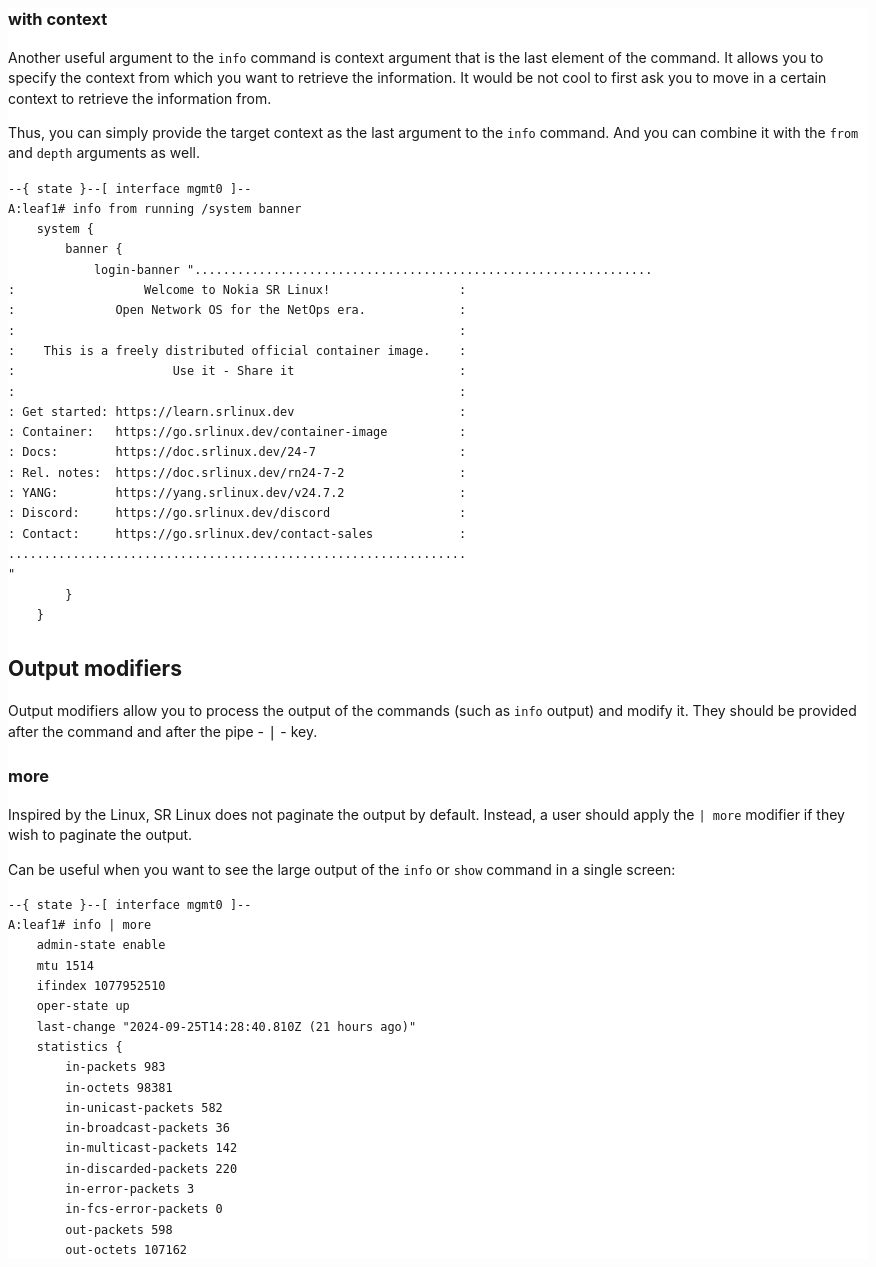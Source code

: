 ### with context

Another useful argument to the `info` command is context argument that is the last element of the command. It allows you to specify the context from which you want to retrieve the information. It would be not cool to first ask you to move in a certain context to retrieve the information from.

Thus, you can simply provide the target context as the last argument to the `info` command. And you can combine it with the `from` and `depth` arguments as well.

```srl
--{ state }--[ interface mgmt0 ]--
A:leaf1# info from running /system banner
    system {
        banner {
            login-banner "................................................................
:                  Welcome to Nokia SR Linux!                  :
:              Open Network OS for the NetOps era.             :
:                                                              :
:    This is a freely distributed official container image.    :
:                      Use it - Share it                       :
:                                                              :
: Get started: https://learn.srlinux.dev                       :
: Container:   https://go.srlinux.dev/container-image          :
: Docs:        https://doc.srlinux.dev/24-7                    :
: Rel. notes:  https://doc.srlinux.dev/rn24-7-2                :
: YANG:        https://yang.srlinux.dev/v24.7.2                :
: Discord:     https://go.srlinux.dev/discord                  :
: Contact:     https://go.srlinux.dev/contact-sales            :
................................................................
"
        }
    }
```

## Output modifiers

Output modifiers allow you to process the output of the commands (such as `info` output) and modify it. They should be provided after the command and after the pipe - <kbd>|</kbd> - key.

### more

Inspired by the Linux, SR Linux does not paginate the output by default. Instead, a user should apply the `| more` modifier if they wish to paginate the output.

Can be useful when you want to see the large output of the `info` or `show` command in a single screen:

```srl
--{ state }--[ interface mgmt0 ]--
A:leaf1# info | more
    admin-state enable
    mtu 1514
    ifindex 1077952510
    oper-state up
    last-change "2024-09-25T14:28:40.810Z (21 hours ago)"
    statistics {
        in-packets 983
        in-octets 98381
        in-unicast-packets 582
        in-broadcast-packets 36
        in-multicast-packets 142
        in-discarded-packets 220
        in-error-packets 3
        in-fcs-error-packets 0
        out-packets 598
        out-octets 107162
```

[^1]: For the sake of simplicity, we will not go into the details of the candidate datastore types in the quickstart. Refer to the official documentation for more information.
[^2]: We will cover the interface/subinterface model in more detail later.
